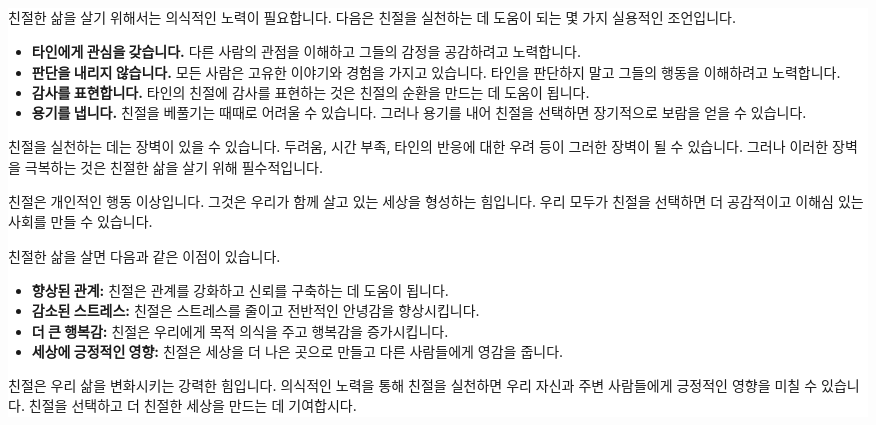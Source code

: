 

친절한 삶을 살기 위해서는 의식적인 노력이 필요합니다. 다음은 친절을 실천하는 데 도움이 되는 몇 가지 실용적인 조언입니다.

- **타인에게 관심을 갖습니다.** 다른 사람의 관점을 이해하고 그들의 감정을 공감하려고 노력합니다.
- **판단을 내리지 않습니다.** 모든 사람은 고유한 이야기와 경험을 가지고 있습니다. 타인을 판단하지 말고 그들의 행동을 이해하려고 노력합니다.
- **감사를 표현합니다.** 타인의 친절에 감사를 표현하는 것은 친절의 순환을 만드는 데 도움이 됩니다.
- **용기를 냅니다.** 친절을 베풀기는 때때로 어려울 수 있습니다. 그러나 용기를 내어 친절을 선택하면 장기적으로 보람을 얻을 수 있습니다.



친절을 실천하는 데는 장벽이 있을 수 있습니다. 두려움, 시간 부족, 타인의 반응에 대한 우려 등이 그러한 장벽이 될 수 있습니다. 그러나 이러한 장벽을 극복하는 것은 친절한 삶을 살기 위해 필수적입니다.



친절은 개인적인 행동 이상입니다. 그것은 우리가 함께 살고 있는 세상을 형성하는 힘입니다. 우리 모두가 친절을 선택하면 더 공감적이고 이해심 있는 사회를 만들 수 있습니다.



친절한 삶을 살면 다음과 같은 이점이 있습니다.

- **향상된 관계:** 친절은 관계를 강화하고 신뢰를 구축하는 데 도움이 됩니다.
- **감소된 스트레스:** 친절은 스트레스를 줄이고 전반적인 안녕감을 향상시킵니다.
- **더 큰 행복감:** 친절은 우리에게 목적 의식을 주고 행복감을 증가시킵니다.
- **세상에 긍정적인 영향:** 친절은 세상을 더 나은 곳으로 만들고 다른 사람들에게 영감을 줍니다.

친절은 우리 삶을 변화시키는 강력한 힘입니다. 의식적인 노력을 통해 친절을 실천하면 우리 자신과 주변 사람들에게 긍정적인 영향을 미칠 수 있습니다. 친절을 선택하고 더 친절한 세상을 만드는 데 기여합시다.